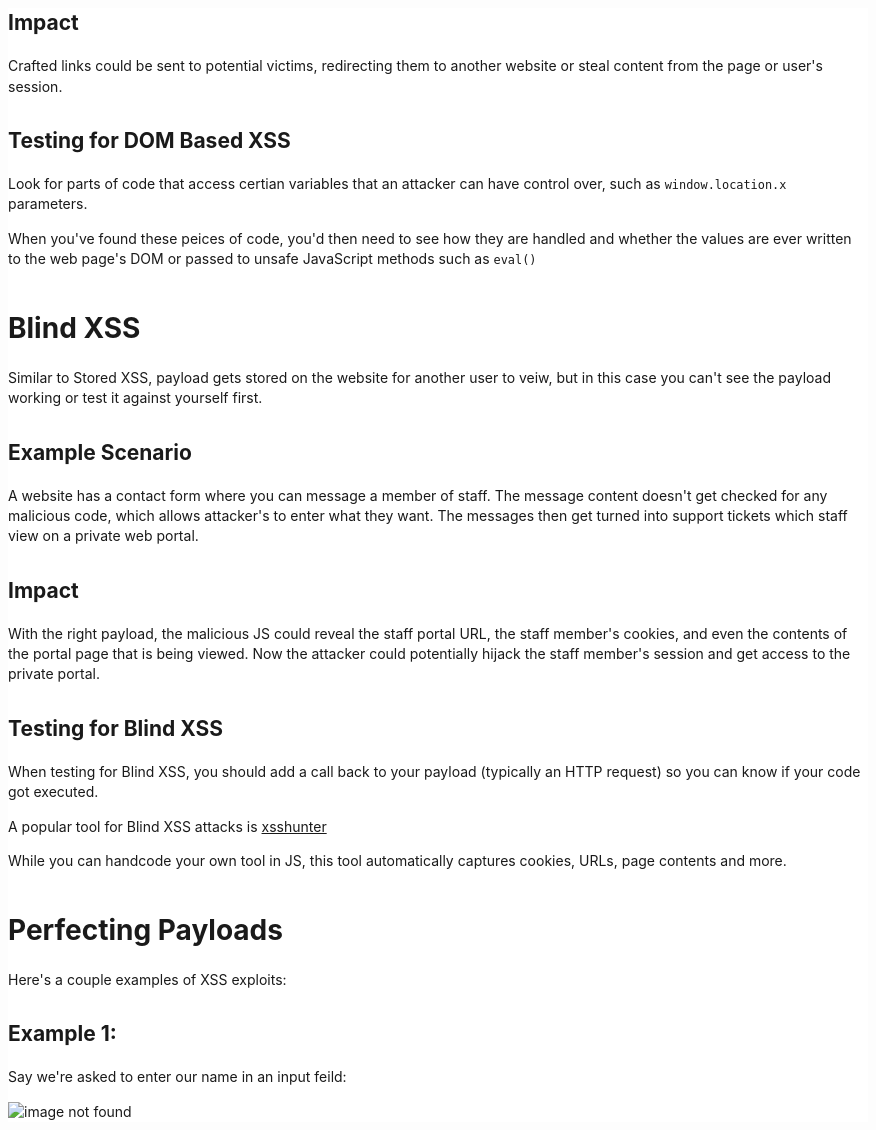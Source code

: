 ## Impact

Crafted links could be sent to potential victims, redirecting them to another website or steal content from the page or user's session.

## Testing for DOM Based XSS

Look for parts of code that access certian variables that an attacker can have control over, such as `window.location.x` parameters. 

When you've found these peices of code, you'd then need to see how they are handled and whether the values are ever written to the web page's DOM or passed to unsafe JavaScript methods such as `eval()`

# Blind XSS

Similar to Stored XSS, payload gets stored on the website for another user to veiw, but in this case you can't see the payload working or test it against yourself first.

## Example Scenario

A website has a contact form where you can message a member of staff. The message content doesn't get checked for any malicious code, which allows attacker's to enter what they want. The messages then get turned into support tickets which staff view on a private web portal.

## Impact

With the right payload, the malicious JS could reveal the staff portal URL, the staff member's cookies, and even the contents of the portal page that is being viewed. Now the attacker could potentially hijack the staff member's session and get access to the private portal.

## Testing for Blind XSS

When testing for Blind XSS, you should add a call back to your payload (typically an HTTP request) so you can know if your code got executed.

A popular tool for Blind XSS attacks is [xsshunter](https://xsshunter.com/#/)

While you can handcode your own tool in JS, this tool automatically captures cookies, URLs, page contents and more. 

# Perfecting Payloads

Here's a couple examples of XSS exploits:

## Example 1:

Say we're asked to enter our name in an input feild:

![image not found](images/perfectingpayload1.png)
